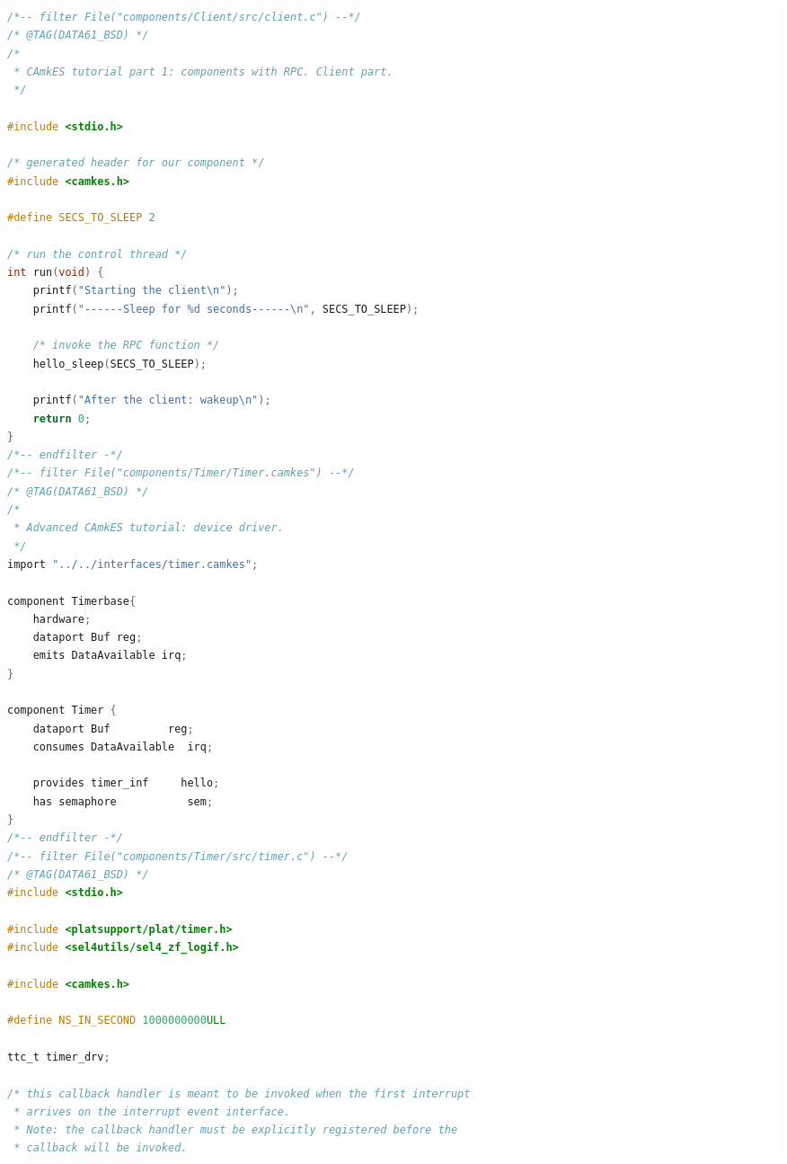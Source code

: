 ```c
/*-- filter File("components/Client/src/client.c") --*/
/* @TAG(DATA61_BSD) */
/*
 * CAmkES tutorial part 1: components with RPC. Client part.
 */

#include <stdio.h>

/* generated header for our component */
#include <camkes.h>

#define SECS_TO_SLEEP 2

/* run the control thread */
int run(void) {
    printf("Starting the client\n");
    printf("------Sleep for %d seconds------\n", SECS_TO_SLEEP);

    /* invoke the RPC function */
    hello_sleep(SECS_TO_SLEEP);

    printf("After the client: wakeup\n");
    return 0;
}
/*-- endfilter -*/
/*-- filter File("components/Timer/Timer.camkes") --*/
/* @TAG(DATA61_BSD) */
/*
 * Advanced CAmkES tutorial: device driver.
 */
import "../../interfaces/timer.camkes";

component Timerbase{
    hardware;
    dataport Buf reg;
    emits DataAvailable irq;
}

component Timer {
    dataport Buf         reg;
    consumes DataAvailable  irq;

    provides timer_inf     hello;
    has semaphore           sem;
}
/*-- endfilter -*/
/*-- filter File("components/Timer/src/timer.c") --*/
/* @TAG(DATA61_BSD) */
#include <stdio.h>

#include <platsupport/plat/timer.h>
#include <sel4utils/sel4_zf_logif.h>

#include <camkes.h>

#define NS_IN_SECOND 1000000000ULL

ttc_t timer_drv;

/* this callback handler is meant to be invoked when the first interrupt
 * arrives on the interrupt event interface.
 * Note: the callback handler must be explicitly registered before the
 * callback will be invoked.
```